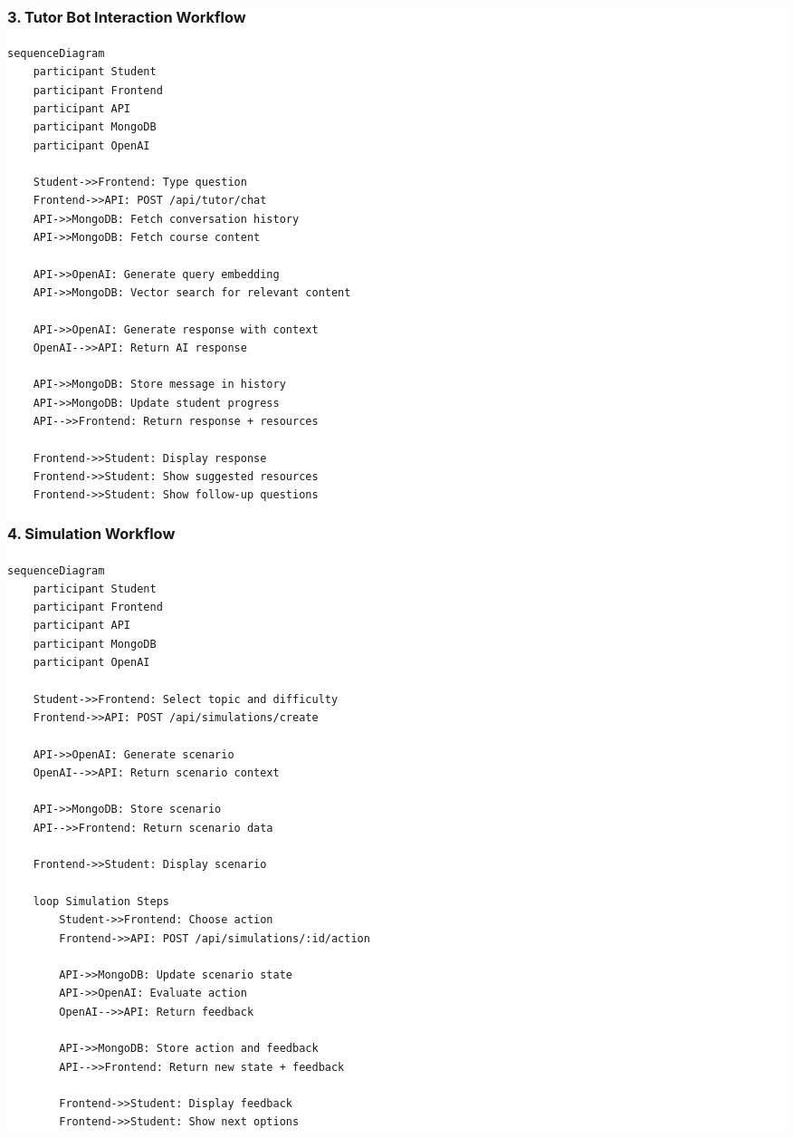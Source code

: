 ### 3. Tutor Bot Interaction Workflow

```mermaid
sequenceDiagram
    participant Student
    participant Frontend
    participant API
    participant MongoDB
    participant OpenAI

    Student->>Frontend: Type question
    Frontend->>API: POST /api/tutor/chat
    API->>MongoDB: Fetch conversation history
    API->>MongoDB: Fetch course content

    API->>OpenAI: Generate query embedding
    API->>MongoDB: Vector search for relevant content

    API->>OpenAI: Generate response with context
    OpenAI-->>API: Return AI response

    API->>MongoDB: Store message in history
    API->>MongoDB: Update student progress
    API-->>Frontend: Return response + resources

    Frontend->>Student: Display response
    Frontend->>Student: Show suggested resources
    Frontend->>Student: Show follow-up questions
```

### 4. Simulation Workflow

```mermaid
sequenceDiagram
    participant Student
    participant Frontend
    participant API
    participant MongoDB
    participant OpenAI

    Student->>Frontend: Select topic and difficulty
    Frontend->>API: POST /api/simulations/create

    API->>OpenAI: Generate scenario
    OpenAI-->>API: Return scenario context

    API->>MongoDB: Store scenario
    API-->>Frontend: Return scenario data

    Frontend->>Student: Display scenario

    loop Simulation Steps
        Student->>Frontend: Choose action
        Frontend->>API: POST /api/simulations/:id/action

        API->>MongoDB: Update scenario state
        API->>OpenAI: Evaluate action
        OpenAI-->>API: Return feedback

        API->>MongoDB: Store action and feedback
        API-->>Frontend: Return new state + feedback

        Frontend->>Student: Display feedback
        Frontend->>Student: Show next options
```